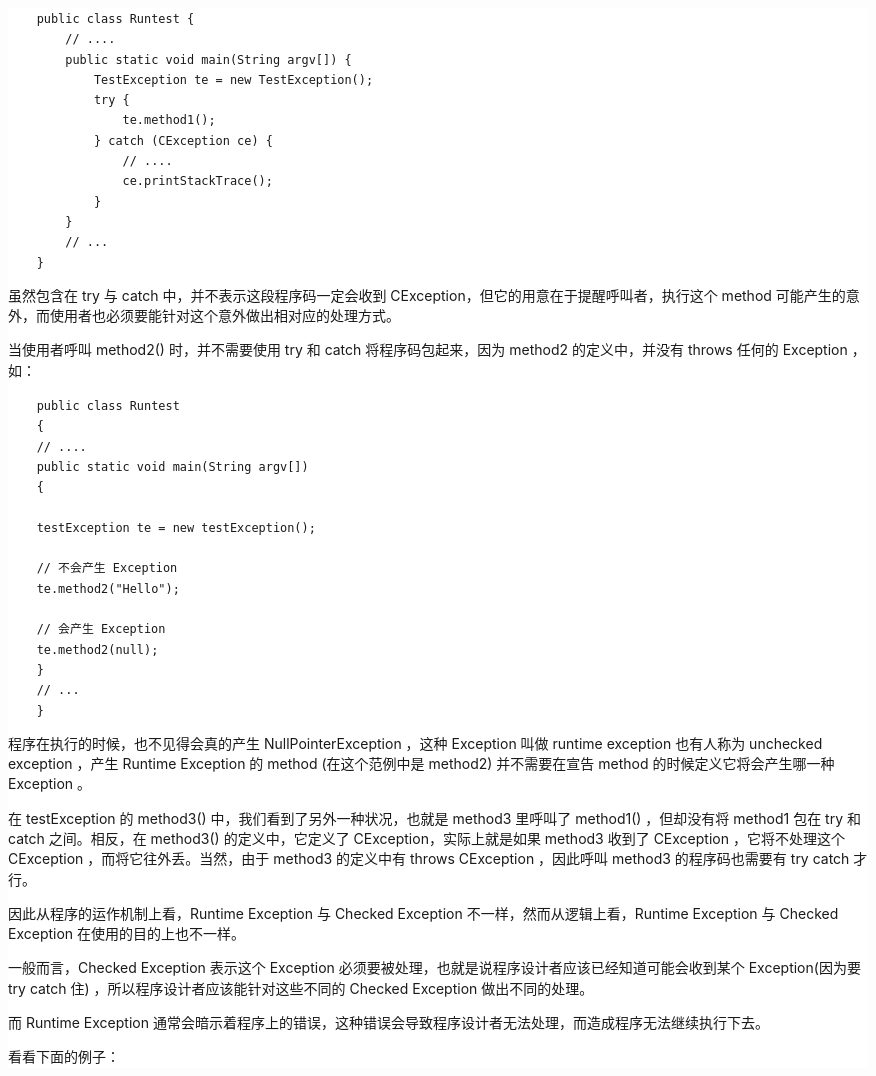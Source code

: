 ```
    public class Runtest {
        // ....
        public static void main(String argv[]) {
            TestException te = new TestException();
            try {
                te.method1();
            } catch (CException ce) {
                // ....
                ce.printStackTrace();
            }
        }
        // ...
    }
```

虽然包含在 try 与 catch 中，并不表示这段程序码一定会收到 CException，但它的用意在于提醒呼叫者，执行这个 method 可能产生的意外，而使用者也必须要能针对这个意外做出相对应的处理方式。

当使用者呼叫 method2() 时，并不需要使用 try 和 catch 将程序码包起来，因为 method2 的定义中，并没有 throws 任何的 Exception ，如：

```
    public class Runtest
    {
    // ....
    public static void main(String argv[])
    {

    testException te = new testException();

    // 不会产生 Exception
    te.method2("Hello");

    // 会产生 Exception
    te.method2(null);
    }
    // ...
    }
```

程序在执行的时候，也不见得会真的产生 NullPointerException ，这种 Exception 叫做 runtime exception 也有人称为 unchecked exception ，产生 Runtime Exception 的 method (在这个范例中是 method2) 并不需要在宣告 method 的时候定义它将会产生哪一种 Exception 。

在 testException 的 method3() 中，我们看到了另外一种状况，也就是 method3 里呼叫了 method1() ，但却没有将 method1 包在 try 和 catch 之间。相反，在 method3() 的定义中，它定义了 CException，实际上就是如果 method3 收到了 CException ，它将不处理这个 CException ，而将它往外丢。当然，由于 method3 的定义中有 throws CException ，因此呼叫 method3 的程序码也需要有 try catch 才行。

因此从程序的运作机制上看，Runtime Exception 与 Checked Exception 不一样，然而从逻辑上看，Runtime Exception 与 Checked Exception 在使用的目的上也不一样。

一般而言，Checked Exception 表示这个 Exception 必须要被处理，也就是说程序设计者应该已经知道可能会收到某个 Exception(因为要 try catch 住) ，所以程序设计者应该能针对这些不同的 Checked Exception 做出不同的处理。

而 Runtime Exception 通常会暗示着程序上的错误，这种错误会导致程序设计者无法处理，而造成程序无法继续执行下去。

看看下面的例子：
